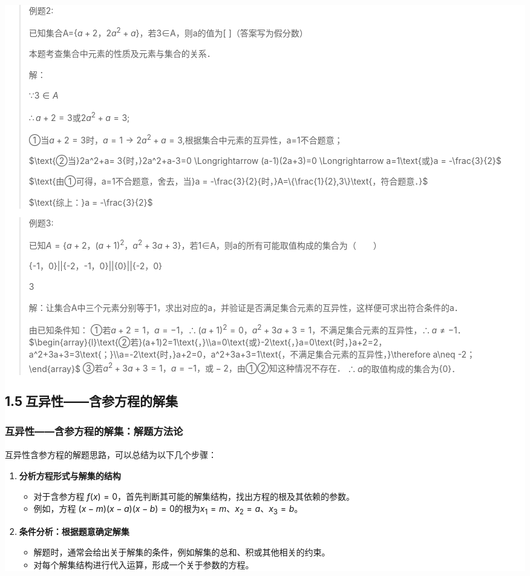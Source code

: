 > 例题2:
>
> 已知集合A={$a+2，2a^2+a$}，若3∈A，则a的值为[        ]（答案写为假分数）
>
> 本题考查集合中元素的性质及元素与集合的关系．
>
> 解：
>
> $\because 3 \in A$
>
> $\therefore a+2=3 \text{或}2a^2+a= 3$;
>
> $\text{①当}a+2=3\text{时，}a=1 \to 2a^2+a=3\text{,根据集合中元素的互异性，a=1不合题意；}$
>
> $\text{②当}2a^2+a= 3{时，}2a^2+a-3=0 \Longrightarrow (a-1)(2a+3)=0 \Longrightarrow a=1\text{或}a = -\frac{3}{2}$
>
> $\text{由①可得，a=1不合题意，舍去，当}a = -\frac{3}{2}{时，}A=\{\frac{1}{2},3\}\text{，符合题意．}$
>
> $\text{综上：}a = -\frac{3}{2}$

> 例题3:
>
> 已知$A=\{a+2，(a+1)^2， a^2+3a+3\}$，若1∈A，则a的所有可能取值构成的集合为（　　）
>
> {-1，0}||{-2，-1，0}||{0}||{-2，0}
>
> 3
>
> 解：让集合A中三个元素分别等于1，求出对应的a，并验证是否满足集合元素的互异性，这样便可求出符合条件的a．
>
> 由已知条件知：
> $\text{①若}a+2=1\text{，}a=-1，\therefore(a+1)^2=0，a^2+3a+3=1\text{，不满足集合元素的互异性，}\therefore a \neq-1．$
> $\begin{array}{l}\text{②若}(a+1)2=1\text{，}\\a=0\text{或}-2\text{，}a=0\text{时，}a+2=2，a^2+3a+3=3\text{；}\\a=-2\text{时，}a+2=0，a^2+3a+3=1\text{，不满足集合元素的互异性，}\therefore a\neq -2；\end{array}$
> $\text{③若}a^2+3a+3=1\text{，}a=-1\text{，或}-2\text{，由①②知这种情况不存在．}$
> $\therefore a\text{的取值构成的集合为}\{0\}．$

## 1.5 互异性——含参方程的解集

### 互异性——含参方程的解集：解题方法论

互异性含参方程的解题思路，可以总结为以下几个步骤：

1. **分析方程形式与解集的结构**

   - 对于含参方程 $f(x) = 0$，首先判断其可能的解集结构，找出方程的根及其依赖的参数。
   - 例如，方程 $(x - m)(x - a)(x - b) = 0 \text{的根为} x_1 = m\text{、}x_2 = a\text{、}x_3 = b$。

2. **条件分析：根据题意确定解集**
   - 解题时，通常会给出关于解集的条件，例如解集的总和、积或其他相关的约束。
   - 对每个解集结构进行代入运算，形成一个关于参数的方程。
   